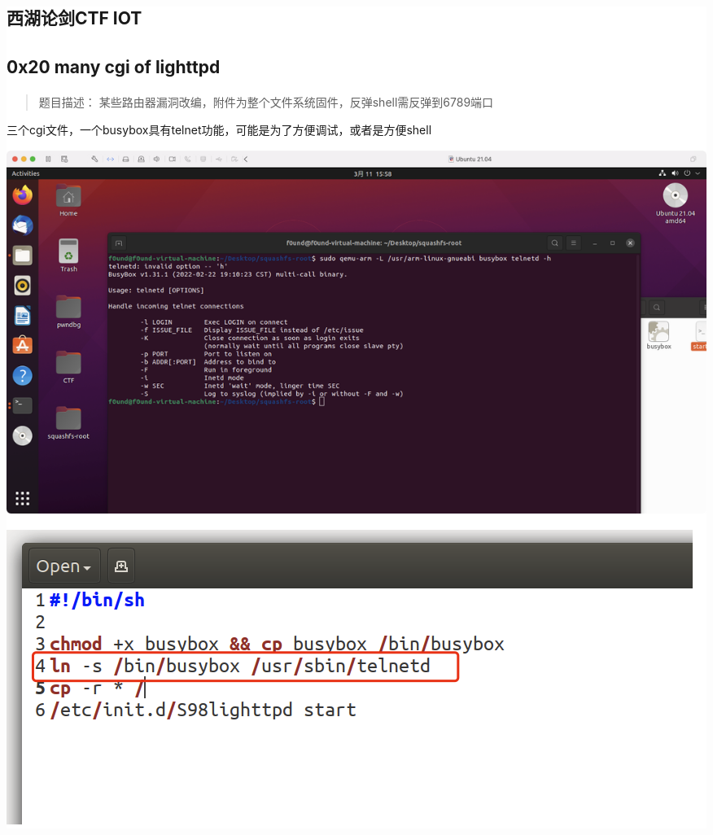 

## 西湖论剑CTF IOT

## 0x20 many cgi of lighttpd

>  题目描述： 某些路由器漏洞改编，附件为整个文件系统固件，反弹shell需反弹到6789端口

三个cgi文件，一个busybox具有telnet功能，可能是为了方便调试，或者是方便shell

![image-20220311155833408](images/image-20220311155833408.png)

![image-20220311154804848](images/image-20220311154804848.png)
